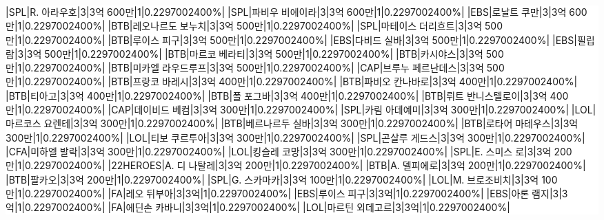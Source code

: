 |SPL|R. 아라우호|3|3억 600만|1|0.2297002400%|
|SPL|파비우 비에이라|3|3억 600만|1|0.2297002400%|
|EBS|로날트 쿠만|3|3억 600만|1|0.2297002400%|
|BTB|레오나르도 보누치|3|3억 500만|1|0.2297002400%|
|SPL|마테이스 더리흐트|3|3억 500만|1|0.2297002400%|
|BTB|루이스 피구|3|3억 500만|1|0.2297002400%|
|EBS|다비드 실바|3|3억 500만|1|0.2297002400%|
|EBS|필립 람|3|3억 500만|1|0.2297002400%|
|BTB|마르코 베라티|3|3억 500만|1|0.2297002400%|
|BTB|카시야스|3|3억 500만|1|0.2297002400%|
|BTB|미카엘 라우드루프|3|3억 500만|1|0.2297002400%|
|CAP|브루누 페르난데스|3|3억 500만|1|0.2297002400%|
|BTB|프랑코 바레시|3|3억 400만|1|0.2297002400%|
|BTB|파비오 칸나바로|3|3억 400만|1|0.2297002400%|
|BTB|티아고|3|3억 400만|1|0.2297002400%|
|BTB|폴 포그바|3|3억 400만|1|0.2297002400%|
|BTB|뤼트 반니스텔로이|3|3억 400만|1|0.2297002400%|
|CAP|데이비드 베컴|3|3억 300만|1|0.2297002400%|
|SPL|카림 아데예미|3|3억 300만|1|0.2297002400%|
|LOL|마르코스 요렌테|3|3억 300만|1|0.2297002400%|
|BTB|베르나르두 실바|3|3억 300만|1|0.2297002400%|
|BTB|로타어 마테우스|3|3억 300만|1|0.2297002400%|
|LOL|티보 쿠르투아|3|3억 300만|1|0.2297002400%|
|SPL|곤살루 게드스|3|3억 300만|1|0.2297002400%|
|CFA|미하엘 발락|3|3억 300만|1|0.2297002400%|
|LOL|킹슬레 코망|3|3억 300만|1|0.2297002400%|
|SPL|E. 스미스 로|3|3억 200만|1|0.2297002400%|
|22HEROES|A. 디 나탈레|3|3억 200만|1|0.2297002400%|
|BTB|A. 델피에로|3|3억 200만|1|0.2297002400%|
|BTB|팔카오|3|3억 200만|1|0.2297002400%|
|SPL|G. 스카마카|3|3억 100만|1|0.2297002400%|
|LOL|M. 브로조비치|3|3억 100만|1|0.2297002400%|
|FA|레오 뒤부아|3|3억|1|0.2297002400%|
|EBS|루이스 피구|3|3억|1|0.2297002400%|
|EBS|아론 램지|3|3억|1|0.2297002400%|
|FA|에딘손 카바니|3|3억|1|0.2297002400%|
|LOL|마르틴 외데고르|3|3억|1|0.2297002400%|